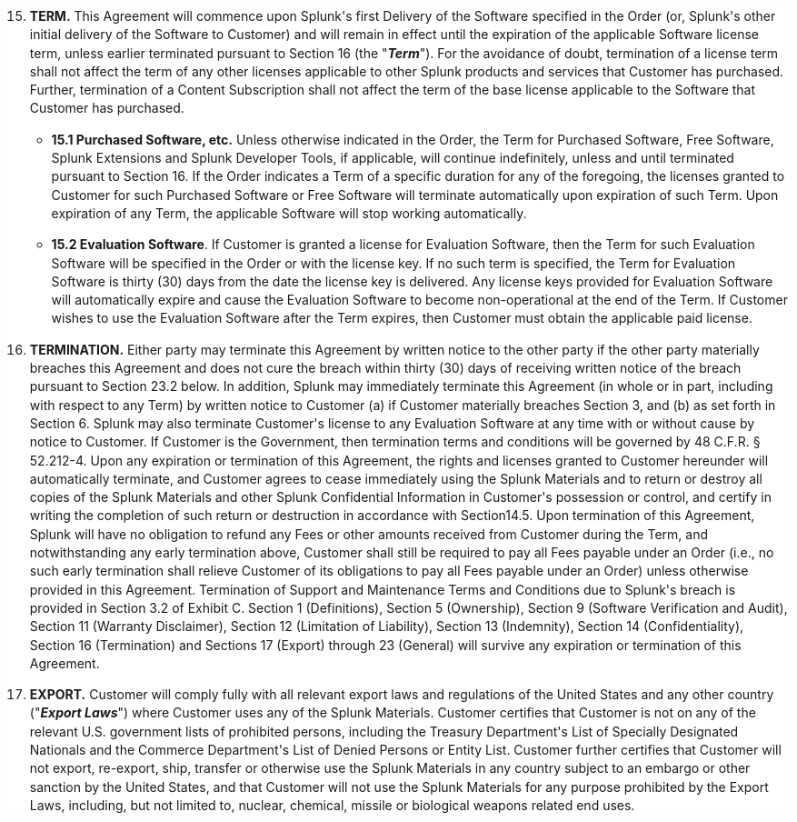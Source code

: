 
15. **TERM.** This Agreement will commence upon Splunk's first Delivery of the Software specified in the Order (or, Splunk's other initial delivery of the Software to Customer) and will remain in effect until the expiration of the applicable Software license term, unless earlier terminated pursuant to Section 16 (the "**_Term_**"). For the avoidance of doubt, termination of a license term shall not affect the term of any other licenses applicable to other Splunk products and services that Customer has purchased. Further, termination of a Content Subscription shall not affect the term of the base license applicable to the Software that Customer has purchased.
    * **15.1 Purchased Software, etc.** Unless otherwise indicated in the Order, the Term for Purchased Software, Free Software, Splunk Extensions and Splunk Developer Tools, if applicable, will continue indefinitely, unless and until terminated pursuant to Section 16. If the Order indicates a Term of a specific duration for any of the foregoing, the licenses granted to Customer for such Purchased Software or Free Software will terminate automatically upon expiration of such Term. Upon expiration of any Term, the applicable Software will stop working automatically.
  

    * **15.2 Evaluation Software**. If Customer is granted a license for Evaluation Software, then the Term for such Evaluation Software will be specified in the Order or with the license key. If no such term is specified, the Term for Evaluation Software is thirty (30) days from the date the license key is delivered. Any license keys provided for Evaluation Software will automatically expire and cause the Evaluation Software to become non-operational at the end of the Term. If Customer wishes to use the Evaluation Software after the Term expires, then Customer must obtain the applicable paid license.
  
16. **TERMINATION.** Either party may terminate this Agreement by written notice to the other party if the other party materially breaches this Agreement and does not cure the breach within thirty (30) days of receiving written notice of the breach pursuant to Section 23.2 below. In addition, Splunk may immediately terminate this Agreement (in whole or in part, including with respect to any Term) by written notice to Customer (a) if Customer materially breaches Section 3, and (b) as set forth in Section 6. Splunk may also terminate Customer's license to any Evaluation Software at any time with or without cause by notice to Customer. If Customer is the Government, then termination terms and conditions will be governed by 48 C.F.R. § 52.212-4. Upon any expiration or termination of this Agreement, the rights and licenses granted to Customer hereunder will automatically terminate, and Customer agrees to cease immediately using the Splunk Materials and to return or destroy all copies of the Splunk Materials and other Splunk Confidential Information in Customer's possession or control, and certify in writing the completion of such return or destruction in accordance with Section14.5. Upon termination of this Agreement, Splunk will have no obligation to refund any Fees or other amounts received from Customer during the Term, and notwithstanding any early termination above, Customer shall still be required to pay all Fees payable under an Order (i.e., no such early termination shall relieve Customer of its obligations to pay all Fees payable under an Order) unless otherwise provided in this Agreement. Termination of Support and Maintenance Terms and Conditions due to Splunk's breach is provided in Section 3.2 of Exhibit C. Section 1 (Definitions), Section 5 (Ownership), Section 9 (Software Verification and Audit), Section 11 (Warranty Disclaimer), Section 12 (Limitation of Liability), Section 13 (Indemnity), Section 14 (Confidentiality), Section 16 (Termination) and Sections 17 (Export) through 23 (General) will survive any expiration or termination of this Agreement.
  

17. **EXPORT.** Customer will comply fully with all relevant export laws and regulations of the United States and any other country ("**_Export Laws_**") where Customer uses any of the Splunk Materials. Customer certifies that Customer is not on any of the relevant U.S. government lists of prohibited persons, including the Treasury Department's List of Specially Designated Nationals and the Commerce Department's List of Denied Persons or Entity List. Customer further certifies that Customer will not export, re-export, ship, transfer or otherwise use the Splunk Materials in any country subject to an embargo or other sanction by the United States, and that Customer will not use the Splunk Materials for any purpose prohibited by the Export Laws, including, but not limited to, nuclear, chemical, missile or biological weapons related end uses.
  